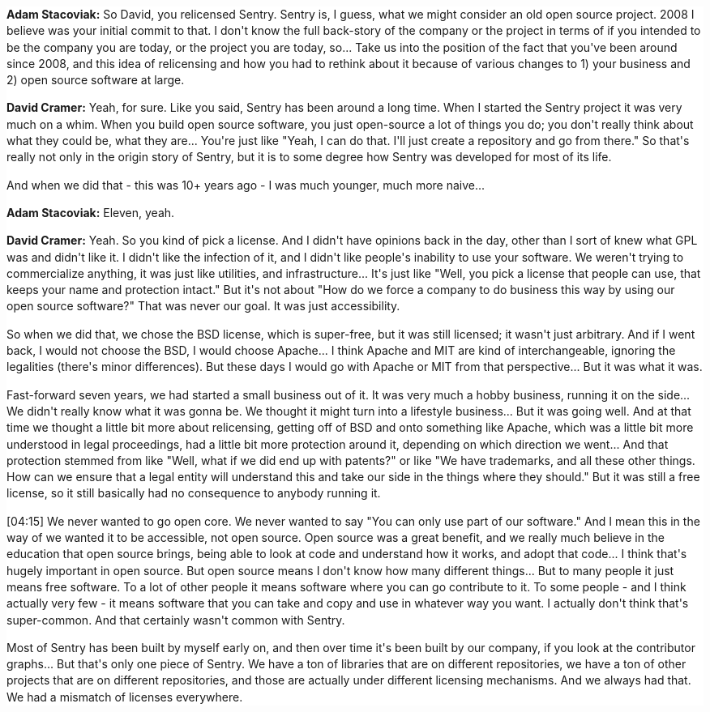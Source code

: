 **Adam Stacoviak:** So David, you relicensed Sentry. Sentry is, I guess, what we might consider an old open source project. 2008 I believe was your initial commit to that. I don't know the full back-story of the company or the project in terms of if you intended to be the company you are today, or the project you are today, so... Take us into the position of the fact that you've been around since 2008, and this idea of relicensing and how you had to rethink about it because of various changes to 1) your business and 2) open source software at large.

**David Cramer:** Yeah, for sure. Like you said, Sentry has been around a long time. When I started the Sentry project it was very much on a whim. When you build open source software, you just open-source a lot of things you do; you don't really think about what they could be, what they are... You're just like "Yeah, I can do that. I'll just create a repository and go from there." So that's really not only in the origin story of Sentry, but it is to some degree how Sentry was developed for most of its life.

And when we did that - this was 10+ years ago - I was much younger, much more naive...

**Adam Stacoviak:** Eleven, yeah.

**David Cramer:** Yeah. So you kind of pick a license. And I didn't have opinions back in the day, other than I sort of knew what GPL was and didn't like it. I didn't like the infection of it, and I didn't like people's inability to use your software. We weren't trying to commercialize anything, it was just like utilities, and infrastructure... It's just like "Well, you pick a license that people can use, that keeps your name and protection intact." But it's not about "How do we force a company to do business this way by using our open source software?" That was never our goal. It was just accessibility.

So when we did that, we chose the BSD license, which is super-free, but it was still licensed; it wasn't just arbitrary. And if I went back, I would not choose the BSD, I would choose Apache... I think Apache and MIT are kind of interchangeable, ignoring the legalities (there's minor differences). But these days I would go with Apache or MIT from that perspective... But it was what it was.

Fast-forward seven years, we had started a small business out of it. It was very much a hobby business, running it on the side... We didn't really know what it was gonna be. We thought it might turn into a lifestyle business... But it was going well. And at that time we thought a little bit more about relicensing, getting off of BSD and onto something like Apache, which was a little bit more understood in legal proceedings, had a little bit more protection around it, depending on which direction we went... And that protection stemmed from like "Well, what if we did end up with patents?" or like "We have trademarks, and all these other things. How can we ensure that a legal entity will understand this and take our side in the things where they should." But it was still a free license, so it still basically had no consequence to anybody running it.

\[04:15\] We never wanted to go open core. We never wanted to say "You can only use part of our software." And I mean this in the way of we wanted it to be accessible, not open source. Open source was a great benefit, and we really much believe in the education that open source brings, being able to look at code and understand how it works, and adopt that code... I think that's hugely important in open source. But open source means I don't know how many different things... But to many people it just means free software. To a lot of other people it means software where you can go contribute to it. To some people - and I think actually very few - it means software that you can take and copy and use in whatever way you want. I actually don't think that's super-common. And that certainly wasn't common with Sentry.

Most of Sentry has been built by myself early on, and then over time it's been built by our company, if you look at the contributor graphs... But that's only one piece of Sentry. We have a ton of libraries that are on different repositories, we have a ton of other projects that are on different repositories, and those are actually under different licensing mechanisms. And we always had that. We had a mismatch of licenses everywhere.
